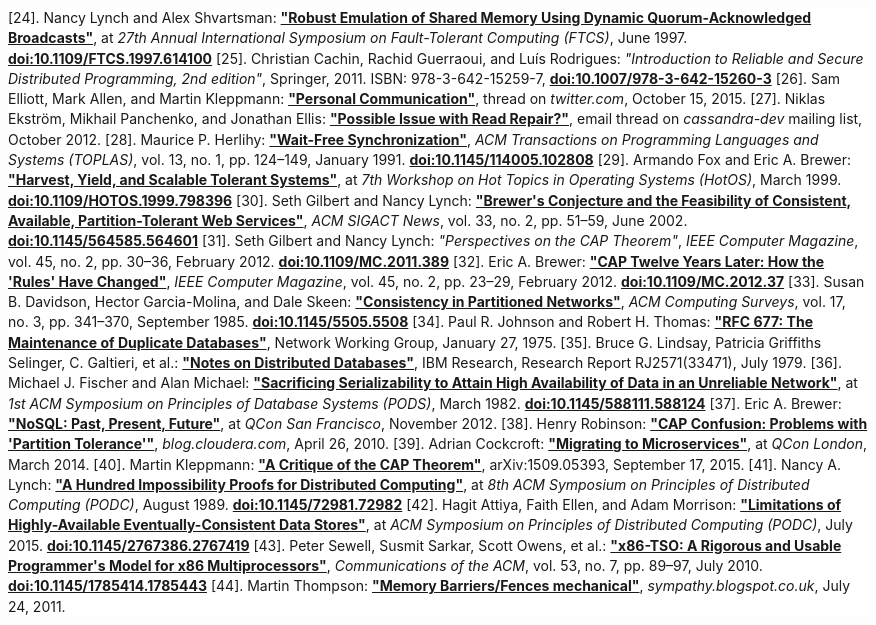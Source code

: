 [24]. Nancy Lynch and Alex Shvartsman: **["Robust Emulation of Shared Memory Using Dynamic Quorum-Acknowledged Broadcasts"](http://groups.csail.mit.edu/tds/papers/Lynch/FTCS97.pdf)**, at *27th Annual International Symposium on Fault-Tolerant Computing (FTCS)*, June 1997. **[doi:10.1109/FTCS.1997.614100](http://dx.doi.org/10.1109/FTCS.1997.614100)** 
[25]. Christian Cachin, Rachid Guerraoui, and Luís Rodrigues: *"Introduction to Reliable and Secure Distributed Programming, 2nd edition"*, Springer, 2011. ISBN: 978-3-642-15259-7,  **[doi:10.1007/978-3-642-15260-3](http://dx.doi.org/10.1007/978-3-642-15260-3)** 
[26]. Sam Elliott, Mark Allen, and Martin Kleppmann: **["Personal Communication"](https://twitter.com/lenary/status/654761711933648896)**, thread on *twitter.com*, October 15, 2015.
[27]. Niklas Ekström, Mikhail Panchenko, and Jonathan Ellis: **["Possible Issue with Read Repair?"](http://mail-archives.apache.org/mod_mbox/cassandra-dev/201210.mbox/%3CFA480D1DC3964E2C8B0A14E0880094C9%40Robotech%3E)**, email thread on *cassandra-dev* mailing list, October 2012.
[28]. Maurice P. Herlihy: **["Wait-Free Synchronization"](https://cs.brown.edu/%7Emph/Herlihy91/p124-herlihy.pdf)**, *ACM Transactions on Programming Languages and Systems (TOPLAS)*, vol. 13, no. 1, pp. 124–149, January 1991. **[doi:10.1145/114005.102808](http://dx.doi.org/10.1145/114005.102808)** 
[29]. Armando Fox and Eric A. Brewer: **["Harvest, Yield, and Scalable Tolerant Systems"](http://radlab.cs.berkeley.edu/people/fox/static/pubs/pdf/c18.pdf)**, at *7th Workshop on Hot Topics in Operating Systems (HotOS)*, March 1999. **[doi:10.1109/HOTOS.1999.798396](http://dx.doi.org/10.1109/HOTOS.1999.798396)** 
[30]. Seth Gilbert and Nancy Lynch: **["Brewer's Conjecture and the Feasibility of Consistent, Available, Partition-Tolerant Web Services"](http://www.comp.nus.edu.sg/%7Egilbert/pubs/BrewersConjecture-SigAct.pdf)**, *ACM SIGACT News*, vol. 33, no. 2, pp. 51–59, June 2002. **[doi:10.1145/564585.564601](http://dx.doi.org/10.1145/564585.564601)** 
[31]. Seth Gilbert and Nancy Lynch: *"Perspectives on the CAP Theorem"*, *IEEE Computer Magazine*, vol. 45, no. 2, pp. 30–36, February 2012. **[doi:10.1109/MC.2011.389](http://dx.doi.org/10.1109/MC.2011.389)** 
[32]. Eric A. Brewer: **["CAP Twelve Years Later: How the 'Rules' Have Changed"](http://cs609.cs.ua.edu/CAP12.pdf)**, *IEEE Computer Magazine*, vol. 45, no. 2, pp. 23–29, February 2012. **[doi:10.1109/MC.2012.37](http://dx.doi.org/10.1109/MC.2012.37)** 
[33]. Susan B. Davidson, Hector Garcia-Molina, and Dale Skeen: **["Consistency in Partitioned Networks"](http://delab.csd.auth.gr/%7Edimitris/courses/mpc_fall05/papers/invalidation/acm_csur85_partitioned_network_consistency.pdf)**, *ACM Computing Surveys*, vol. 17, no. 3, pp. 341–370, September 1985. **[doi:10.1145/5505.5508](http://dx.doi.org/10.1145/5505.5508)** 
[34]. Paul R. Johnson and Robert H. Thomas: **["RFC 677: The Maintenance of Duplicate Databases"](https://tools.ietf.org/html/rfc677)**, Network Working Group, January 27, 1975.
[35]. Bruce G. Lindsay, Patricia Griffiths Selinger, C. Galtieri, et al.: **["Notes on Distributed Databases"](http://domino.research.ibm.com/library/cyberdig.nsf/papers/A776EC17FC2FCE73852579F100578964/%24File/RJ2571.pdf)**, IBM Research, Research Report RJ2571(33471), July 1979.
[36]. Michael J. Fischer and Alan Michael: **["Sacrificing Serializability to Attain High Availability of Data in an Unreliable Network"](http://www.cs.ucsb.edu/%7Eagrawal/spring2011/ugrad/p70-fischer.pdf)**, at *1st ACM Symposium on Principles of Database Systems (PODS)*, March 1982. **[doi:10.1145/588111.588124](http://dx.doi.org/10.1145/588111.588124)** 
[37]. Eric A. Brewer: **["NoSQL: Past, Present, Future"](https://www.infoq.com/presentations/NoSQL-History)**, at *QCon San Francisco*, November 2012.
[38]. Henry Robinson: **["CAP Confusion: Problems with 'Partition Tolerance'"](http://blog.cloudera.com/blog/2010/04/cap-confusion-problems-with-partition-tolerance/)**, *blog.cloudera.com*, April 26, 2010.
[39]. Adrian Cockcroft: **["Migrating to Microservices"](http://www.infoq.com/presentations/migration-cloud-native)**, at *QCon London*, March 2014.
[40]. Martin Kleppmann: **["A Critique of the CAP Theorem"](http://arxiv.org/pdf/1509.05393.pdf)**, arXiv:1509.05393, September 17, 2015.
[41]. Nancy A. Lynch: **["A Hundred Impossibility Proofs for Distributed Computing"](http://groups.csail.mit.edu/tds/papers/Lynch/podc89.pdf)**, at *8th ACM Symposium on Principles of Distributed Computing (PODC)*, August 1989. **[doi:10.1145/72981.72982](http://dx.doi.org/10.1145/72981.72982)** 
[42]. Hagit Attiya, Faith Ellen, and Adam Morrison: **["Limitations of Highly-Available Eventually-Consistent Data Stores"](http://www.cs.technion.ac.il/people/mad/online-publications/podc2015-replds.pdf)**, at *ACM Symposium on Principles of Distributed Computing (PODC)*, July 2015. **[doi:10.1145/2767386.2767419](http://dx.doi.org/10.1145/2767386.2767419)** 
[43]. Peter Sewell, Susmit Sarkar, Scott Owens, et al.: **["x86-TSO: A Rigorous and Usable Programmer's Model for x86 Multiprocessors"](http://www.cl.cam.ac.uk/%7Epes20/weakmemory/cacm.pdf)**, *Communications of the ACM*, vol. 53, no. 7, pp. 89–97, July 2010. **[doi:10.1145/1785414.1785443](http://dx.doi.org/10.1145/1785414.1785443)** 
[44]. Martin Thompson: **["Memory Barriers/Fences mechanical"](https://mechanical-sympathy.blogspot.com/2011/07/memory-barriersfences.html)**, *sympathy.blogspot.co.uk*, July 24, 2011.